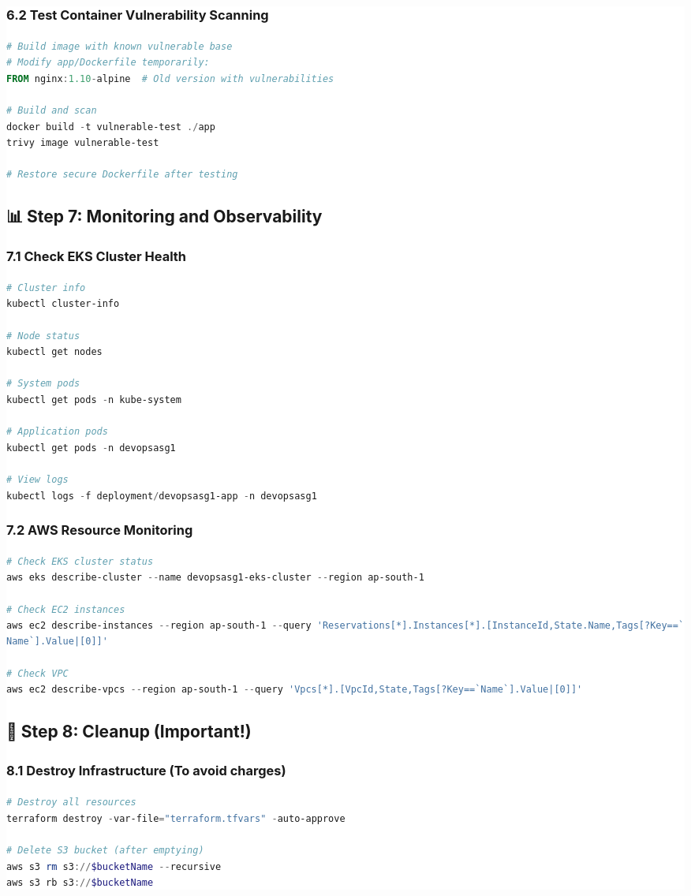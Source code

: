 ### 6.2 Test Container Vulnerability Scanning
```powershell
# Build image with known vulnerable base
# Modify app/Dockerfile temporarily:
FROM nginx:1.10-alpine  # Old version with vulnerabilities

# Build and scan
docker build -t vulnerable-test ./app
trivy image vulnerable-test

# Restore secure Dockerfile after testing
```

## 📊 Step 7: Monitoring and Observability

### 7.1 Check EKS Cluster Health
```powershell
# Cluster info
kubectl cluster-info

# Node status
kubectl get nodes

# System pods
kubectl get pods -n kube-system

# Application pods
kubectl get pods -n devopsasg1

# View logs
kubectl logs -f deployment/devopsasg1-app -n devopsasg1
```

### 7.2 AWS Resource Monitoring
```powershell
# Check EKS cluster status
aws eks describe-cluster --name devopsasg1-eks-cluster --region ap-south-1

# Check EC2 instances
aws ec2 describe-instances --region ap-south-1 --query 'Reservations[*].Instances[*].[InstanceId,State.Name,Tags[?Key==`Name`].Value|[0]]'

# Check VPC
aws ec2 describe-vpcs --region ap-south-1 --query 'Vpcs[*].[VpcId,State,Tags[?Key==`Name`].Value|[0]]'
```

## 🧹 Step 8: Cleanup (Important!)

### 8.1 Destroy Infrastructure (To avoid charges)
```powershell
# Destroy all resources
terraform destroy -var-file="terraform.tfvars" -auto-approve

# Delete S3 bucket (after emptying)
aws s3 rm s3://$bucketName --recursive
aws s3 rb s3://$bucketName
```
